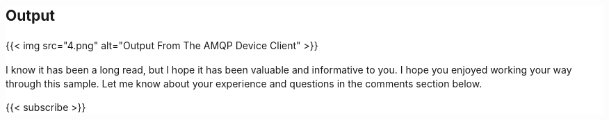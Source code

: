 ## Output

{{< img src="4.png" alt="Output From The AMQP Device Client" >}}

I know it has been a long read, but I hope it has been valuable and informative to you. I hope you enjoyed working your way through this sample. Let me know about your experience and questions in the comments section below.

{{< subscribe >}}

